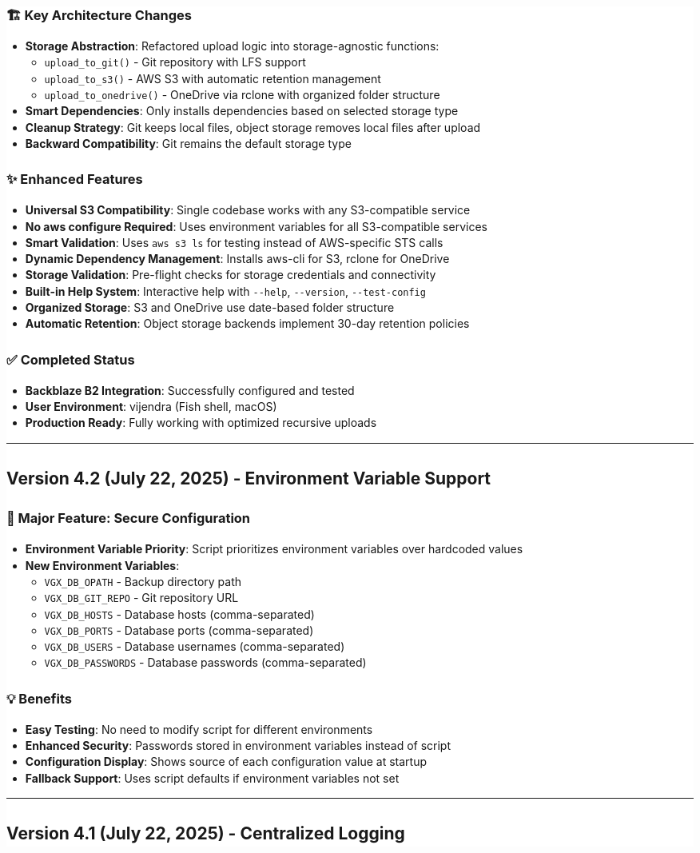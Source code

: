### 🏗️ Key Architecture Changes
- **Storage Abstraction**: Refactored upload logic into storage-agnostic functions:
  - `upload_to_git()` - Git repository with LFS support
  - `upload_to_s3()` - AWS S3 with automatic retention management  
  - `upload_to_onedrive()` - OneDrive via rclone with organized folder structure
- **Smart Dependencies**: Only installs dependencies based on selected storage type
- **Cleanup Strategy**: Git keeps local files, object storage removes local files after upload
- **Backward Compatibility**: Git remains the default storage type

### ✨ Enhanced Features
- **Universal S3 Compatibility**: Single codebase works with any S3-compatible service
- **No aws configure Required**: Uses environment variables for all S3-compatible services
- **Smart Validation**: Uses `aws s3 ls` for testing instead of AWS-specific STS calls
- **Dynamic Dependency Management**: Installs aws-cli for S3, rclone for OneDrive
- **Storage Validation**: Pre-flight checks for storage credentials and connectivity
- **Built-in Help System**: Interactive help with `--help`, `--version`, `--test-config`
- **Organized Storage**: S3 and OneDrive use date-based folder structure
- **Automatic Retention**: Object storage backends implement 30-day retention policies

### ✅ Completed Status
- **Backblaze B2 Integration**: Successfully configured and tested
- **User Environment**: vijendra (Fish shell, macOS)
- **Production Ready**: Fully working with optimized recursive uploads

---

## Version 4.2 (July 22, 2025) - Environment Variable Support

### 🚀 Major Feature: Secure Configuration
- **Environment Variable Priority**: Script prioritizes environment variables over hardcoded values
- **New Environment Variables**:
  - `VGX_DB_OPATH` - Backup directory path
  - `VGX_DB_GIT_REPO` - Git repository URL
  - `VGX_DB_HOSTS` - Database hosts (comma-separated)
  - `VGX_DB_PORTS` - Database ports (comma-separated)
  - `VGX_DB_USERS` - Database usernames (comma-separated)
  - `VGX_DB_PASSWORDS` - Database passwords (comma-separated)

### 💡 Benefits
- **Easy Testing**: No need to modify script for different environments
- **Enhanced Security**: Passwords stored in environment variables instead of script
- **Configuration Display**: Shows source of each configuration value at startup
- **Fallback Support**: Uses script defaults if environment variables not set

---

## Version 4.1 (July 22, 2025) - Centralized Logging
